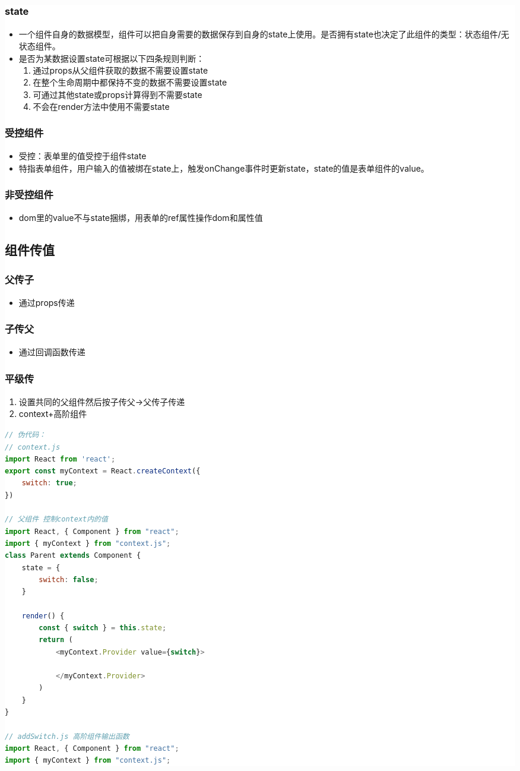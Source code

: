 

### state

- 一个组件自身的数据模型，组件可以把自身需要的数据保存到自身的state上使用。是否拥有state也决定了此组件的类型：状态组件/无状态组件。
- 是否为某数据设置state可根据以下四条规则判断：
    1. 通过props从父组件获取的数据不需要设置state
    2. 在整个生命周期中都保持不变的数据不需要设置state
    3. 可通过其他state或props计算得到不需要state
    4. 不会在render方法中使用不需要state

### 受控组件

- 受控：表单里的值受控于组件state
- 特指表单组件，用户输入的值被绑在state上，触发onChange事件时更新state，state的值是表单组件的value。

### 非受控组件

- dom里的value不与state捆绑，用表单的ref属性操作dom和属性值

## 组件传值

### 父传子

- 通过props传递

### 子传父

- 通过回调函数传递

### 平级传

1. 设置共同的父组件然后按子传父->父传子传递
2. context+高阶组件

```javascript
// 伪代码：
// context.js
import React from 'react';
export const myContext = React.createContext({
    switch: true;
})

// 父组件 控制context内的值
import React, { Component } from "react";
import { myContext } from "context.js";
class Parent extends Component {
    state = {
        switch: false;
    }

    render() {
        const { switch } = this.state;
        return (
            <myContext.Provider value={switch}>

            </myContext.Provider>
        )
    }
}

// addSwitch.js 高阶组件输出函数
import React, { Component } from "react";
import { myContext } from "context.js";

```
